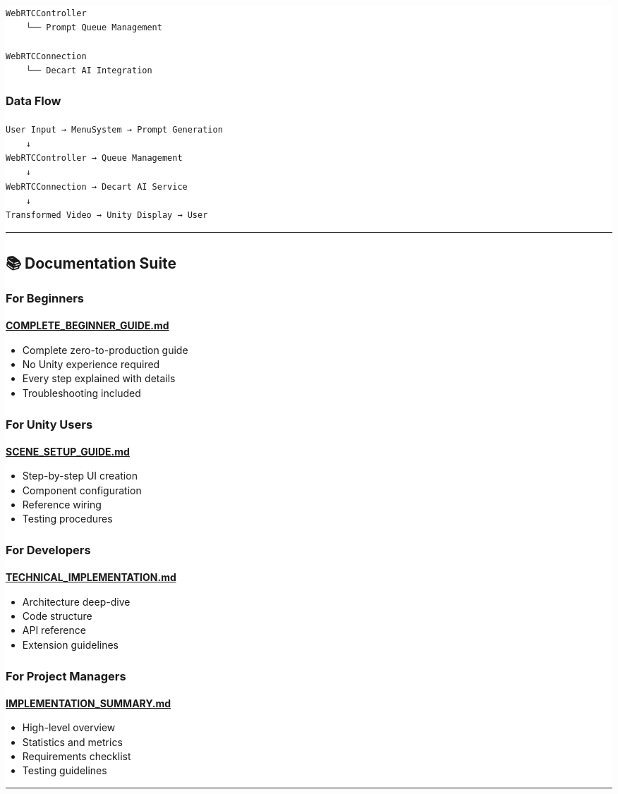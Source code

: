 ```
WebRTCController
    └── Prompt Queue Management

WebRTCConnection
    └── Decart AI Integration
```

### Data Flow

```
User Input → MenuSystem → Prompt Generation
    ↓
WebRTCController → Queue Management
    ↓
WebRTCConnection → Decart AI Service
    ↓
Transformed Video → Unity Display → User
```

---

## 📚 Documentation Suite

### For Beginners
**[COMPLETE_BEGINNER_GUIDE.md](Documentation/COMPLETE_BEGINNER_GUIDE.md)**
- Complete zero-to-production guide
- No Unity experience required
- Every step explained with details
- Troubleshooting included

### For Unity Users
**[SCENE_SETUP_GUIDE.md](Documentation/SCENE_SETUP_GUIDE.md)**
- Step-by-step UI creation
- Component configuration
- Reference wiring
- Testing procedures

### For Developers
**[TECHNICAL_IMPLEMENTATION.md](Documentation/TECHNICAL_IMPLEMENTATION.md)**
- Architecture deep-dive
- Code structure
- API reference
- Extension guidelines

### For Project Managers
**[IMPLEMENTATION_SUMMARY.md](Documentation/IMPLEMENTATION_SUMMARY.md)**
- High-level overview
- Statistics and metrics
- Requirements checklist
- Testing guidelines

---